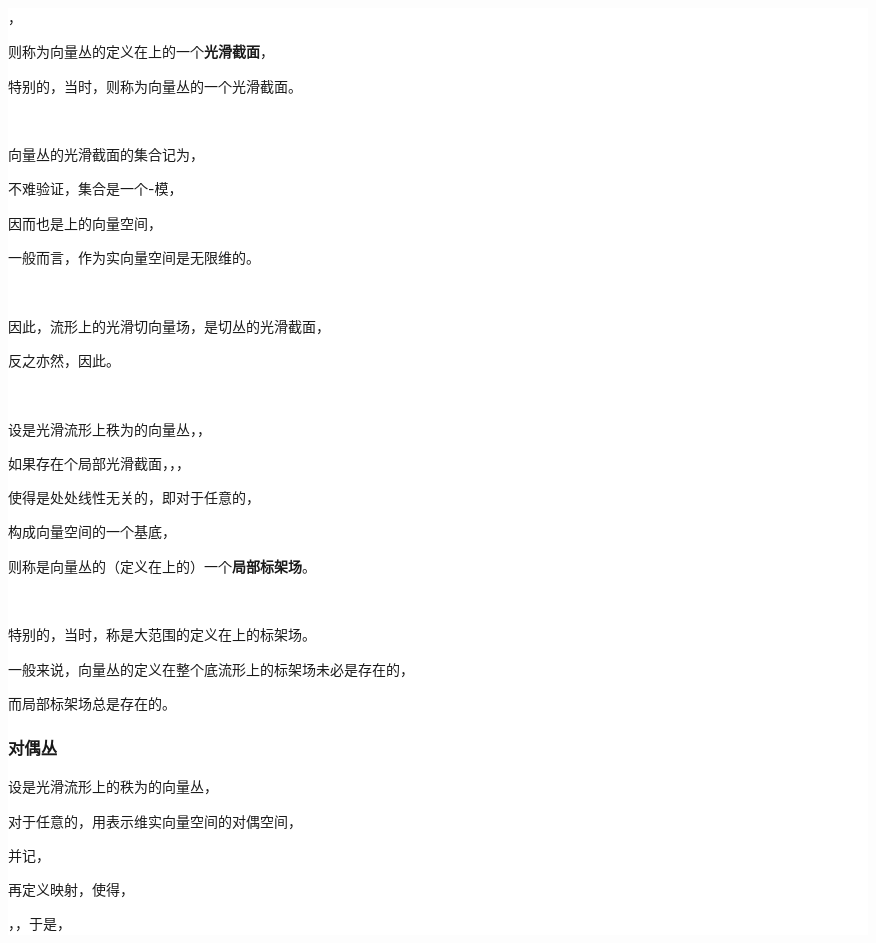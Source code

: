 <span data-katex="\pi\circ s=id:U\rightarrow U"></span>，

则称<span data-katex="s"></span>为向量丛<span data-katex="(E,M,\pi)"></span>的定义在<span data-katex="U"></span>上的一个**光滑截面**，

特别的，当<span data-katex="U=M"></span>时，则称<span data-katex="s"></span>为向量丛<span data-katex="E"></span>的一个光滑截面。

<br/>

向量丛<span data-katex="\pi:E\rightarrow M"></span>的光滑截面的集合记为<span data-katex="\Gamma(E)"></span>，

不难验证，集合<span data-katex="\Gamma(E)"></span>是一个<span data-katex="C^\infty(M)"></span>-模，

因而也是<span data-katex="R"></span>上的向量空间，

一般而言，<span data-katex="\Gamma(E)"></span>作为实向量空间是无限维的。

<br/>

因此，流形<span data-katex="M"></span>上的光滑切向量场，是切丛<span data-katex="TM"></span>的光滑截面，

反之亦然，因此<span data-katex="\mathscr{X}(M)=\Gamma(TM)"></span>。

<br/>

设<span data-katex="\pi:E\rightarrow M"></span>是光滑流形<span data-katex="M"></span>上秩为<span data-katex="q"></span>的向量丛，<span data-katex="U\subseteq M"></span>，

如果存在<span data-katex="q"></span>个局部光滑截面，<span data-katex="s_a\in\Gamma(U)"></span>，<span data-katex="1\leqslant a\leqslant q"></span>，

使得<span data-katex="\{s_a\}"></span>是处处线性无关的，即对于任意的<span data-katex="p\in U"></span>，

<span data-katex="\{s_a(p)\}"></span>构成向量空间<span data-katex="\pi^{-1}(p)"></span>的一个基底，

则称<span data-katex="\{s_a\}"></span>是向量丛<span data-katex="E"></span>的（定义在<span data-katex="U"></span>上的）一个**局部标架场**。

<br/>

特别的，当<span data-katex="U=M"></span>时，称<span data-katex="\{s_a\}"></span>是大范围的定义在<span data-katex="M"></span>上的标架场。

一般来说，向量丛的定义在整个底流形上的标架场未必是存在的，

而局部标架场总是存在的。

### 对偶丛

设<span data-katex="\pi:E\rightarrow M"></span>是光滑流形<span data-katex="M"></span>上的秩为<span data-katex="q"></span>的向量丛，

对于任意的<span data-katex="p\in M"></span>，用<span data-katex="E^*_p=(E_p)^*"></span>表示<span data-katex="q"></span>维实向量空间<span data-katex="E_p"></span>的对偶空间，

并记<span data-katex="E^*=\displaystyle\bigcup_{p\in M}E^*_p"></span>，

再定义映射<span data-katex="\tilde{\pi}:E^*\rightarrow M"></span>，使得，

<span data-katex="\tilde{\pi}(\omega)=p"></span>，<span data-katex="\forall\omega\in E^*_p"></span>，于是，
